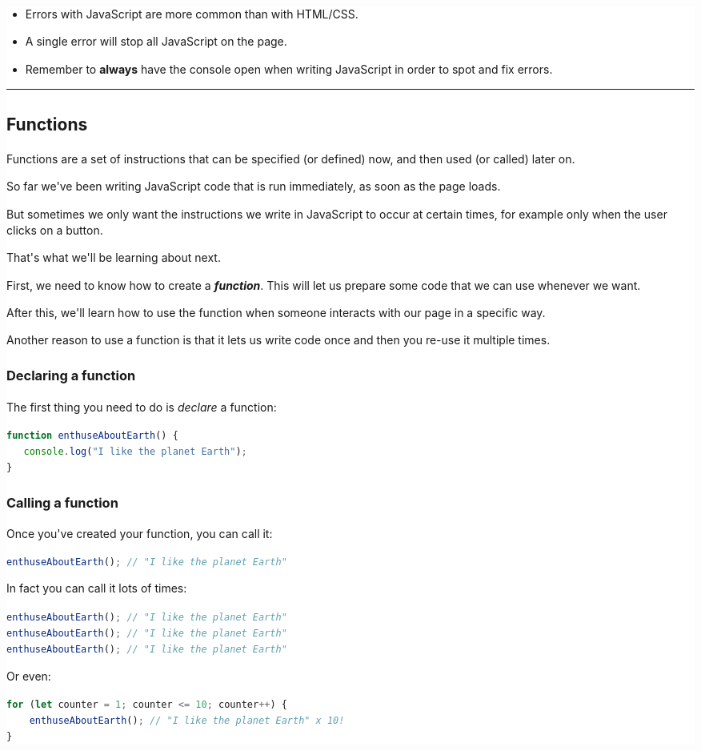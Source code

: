   - Errors with JavaScript are more common than with HTML/CSS.

  - A single error will stop all JavaScript on the page.

  - Remember to **always** have the console open when writing JavaScript in order to spot and fix errors.

---

## Functions

Functions are a set of instructions that can be specified (or defined) now, and then used (or called) later on.

So far we've been writing JavaScript code that is run immediately, as soon as the page loads.

But sometimes we only want the instructions we write in JavaScript to occur at certain times, for example only when the user clicks on a button.

That's what we'll be learning about next.

First, we need to know how to create a ***function***. This will let us prepare some code that we can use whenever we want.

After this, we'll learn how to use the function when someone interacts with our page in a specific way.

Another reason to use a function is that it lets us write code once and then you re-use it multiple times.

### Declaring a function

The first thing you need to do is *declare* a function:

```js
function enthuseAboutEarth() {
   console.log("I like the planet Earth");
}
```

### Calling a function

Once you've created your function, you can call it:

```js
enthuseAboutEarth(); // "I like the planet Earth"
```

In fact you can call it lots of times:

```js
enthuseAboutEarth(); // "I like the planet Earth"
enthuseAboutEarth(); // "I like the planet Earth"
enthuseAboutEarth(); // "I like the planet Earth"
```

Or even:

```js
for (let counter = 1; counter <= 10; counter++) {
    enthuseAboutEarth(); // "I like the planet Earth" x 10!
}
```
